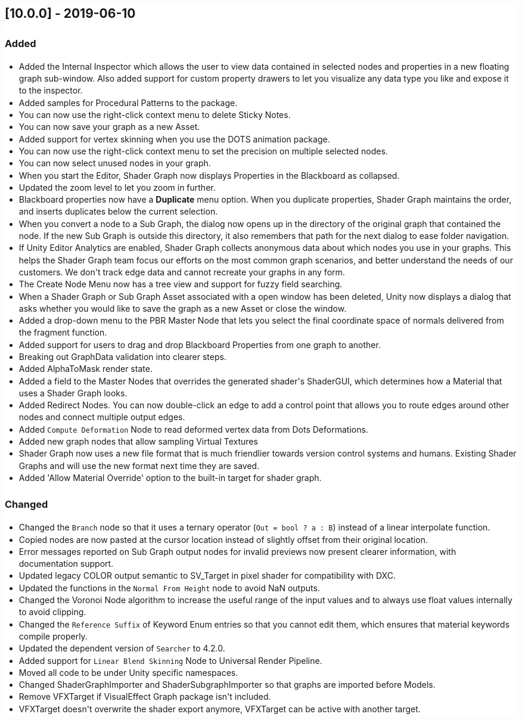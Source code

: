 ## [10.0.0] - 2019-06-10
### Added
- Added the Internal Inspector which allows the user to view data contained in selected nodes and properties in a new floating graph sub-window. Also added support for custom property drawers to let you visualize any data type you like and expose it to the inspector.
- Added samples for Procedural Patterns to the package.
- You can now use the right-click context menu to delete Sticky Notes.
- You can now save your graph as a new Asset.
- Added support for vertex skinning when you use the DOTS animation package.
- You can now use the right-click context menu to set the precision on multiple selected nodes.
- You can now select unused nodes in your graph.
- When you start the Editor, Shader Graph now displays Properties in the Blackboard as collapsed.
- Updated the zoom level to let you zoom in further.
- Blackboard properties now have a __Duplicate__ menu option. When you duplicate properties, Shader Graph maintains the order, and inserts duplicates below the current selection.
- When you convert a node to a Sub Graph, the dialog now opens up in the directory of the original graph that contained the node. If the new Sub Graph is outside this directory, it also remembers that path for the next dialog to ease folder navigation.
- If Unity Editor Analytics are enabled, Shader Graph collects anonymous data about which nodes you use in your graphs. This helps the Shader Graph team focus our efforts on the most common graph scenarios, and better understand the needs of our customers. We don't track edge data and cannot recreate your graphs in any form.
- The Create Node Menu now has a tree view and support for fuzzy field searching.
- When a Shader Graph or Sub Graph Asset associated with a open window has been deleted, Unity now displays a dialog that asks whether you would like to save the graph as a new Asset or close the window.
- Added a drop-down menu to the PBR Master Node that lets you select the final coordinate space of normals delivered from the fragment function.
- Added support for users to drag and drop Blackboard Properties from one graph to another.
- Breaking out GraphData validation into clearer steps.
- Added AlphaToMask render state.
- Added a field to the Master Nodes that overrides the generated shader's ShaderGUI, which determines how a Material that uses a Shader Graph looks.
- Added Redirect Nodes. You can now double-click an edge to add a control point that allows you to route edges around other nodes and connect multiple output edges.
- Added `Compute Deformation` Node to read deformed vertex data from Dots Deformations.
- Added new graph nodes that allow sampling Virtual Textures
- Shader Graph now uses a new file format that is much friendlier towards version control systems and humans. Existing Shader Graphs and will use the new format next time they are saved.
- Added 'Allow Material Override' option to the built-in target for shader graph.

### Changed
- Changed the `Branch` node so that it uses a ternary operator (`Out = bool ? a : B`) instead of a linear interpolate function.
- Copied nodes are now pasted at the cursor location instead of slightly offset from their original location.
- Error messages reported on Sub Graph output nodes for invalid previews now present clearer information, with documentation support.
- Updated legacy COLOR output semantic to SV_Target in pixel shader for compatibility with DXC.
- Updated the functions in the `Normal From Height` node to avoid NaN outputs.
- Changed the Voronoi Node algorithm to increase the useful range of the input values and to always use float values internally to avoid clipping.
- Changed the `Reference Suffix` of Keyword Enum entries so that you cannot edit them, which ensures that material keywords compile properly.
- Updated the dependent version of `Searcher` to 4.2.0.
- Added support for `Linear Blend Skinning` Node to Universal Render Pipeline.
- Moved all code to be under Unity specific namespaces.
- Changed ShaderGraphImporter and ShaderSubgraphImporter so that graphs are imported before Models.
- Remove VFXTarget if VisualEffect Graph package isn't included.
- VFXTarget doesn't overwrite the shader export anymore, VFXTarget can be active with another target.
